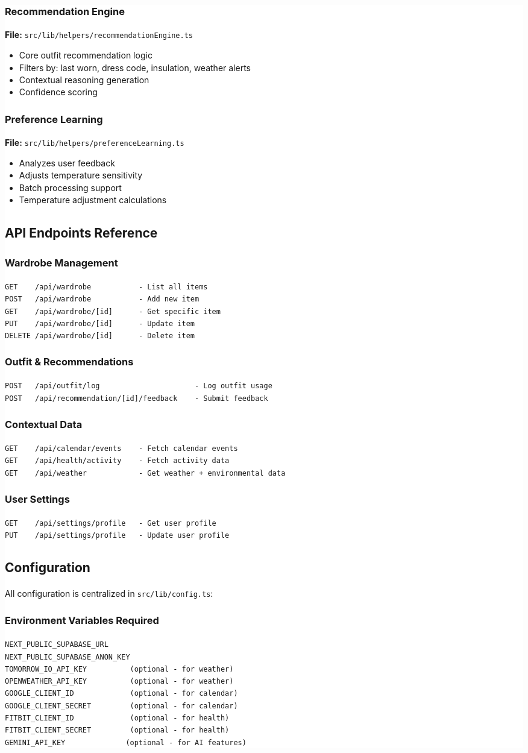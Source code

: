 ### Recommendation Engine
**File:** `src/lib/helpers/recommendationEngine.ts`
- Core outfit recommendation logic
- Filters by: last worn, dress code, insulation, weather alerts
- Contextual reasoning generation
- Confidence scoring

### Preference Learning
**File:** `src/lib/helpers/preferenceLearning.ts`
- Analyzes user feedback
- Adjusts temperature sensitivity
- Batch processing support
- Temperature adjustment calculations

## API Endpoints Reference

### Wardrobe Management
```
GET    /api/wardrobe           - List all items
POST   /api/wardrobe           - Add new item
GET    /api/wardrobe/[id]      - Get specific item
PUT    /api/wardrobe/[id]      - Update item
DELETE /api/wardrobe/[id]      - Delete item
```

### Outfit & Recommendations
```
POST   /api/outfit/log                      - Log outfit usage
POST   /api/recommendation/[id]/feedback    - Submit feedback
```

### Contextual Data
```
GET    /api/calendar/events    - Fetch calendar events
GET    /api/health/activity    - Fetch activity data
GET    /api/weather            - Get weather + environmental data
```

### User Settings
```
GET    /api/settings/profile   - Get user profile
PUT    /api/settings/profile   - Update user profile
```

## Configuration

All configuration is centralized in `src/lib/config.ts`:

### Environment Variables Required
```
NEXT_PUBLIC_SUPABASE_URL
NEXT_PUBLIC_SUPABASE_ANON_KEY
TOMORROW_IO_API_KEY          (optional - for weather)
OPENWEATHER_API_KEY          (optional - for weather)
GOOGLE_CLIENT_ID             (optional - for calendar)
GOOGLE_CLIENT_SECRET         (optional - for calendar)
FITBIT_CLIENT_ID             (optional - for health)
FITBIT_CLIENT_SECRET         (optional - for health)
GEMINI_API_KEY              (optional - for AI features)
```
